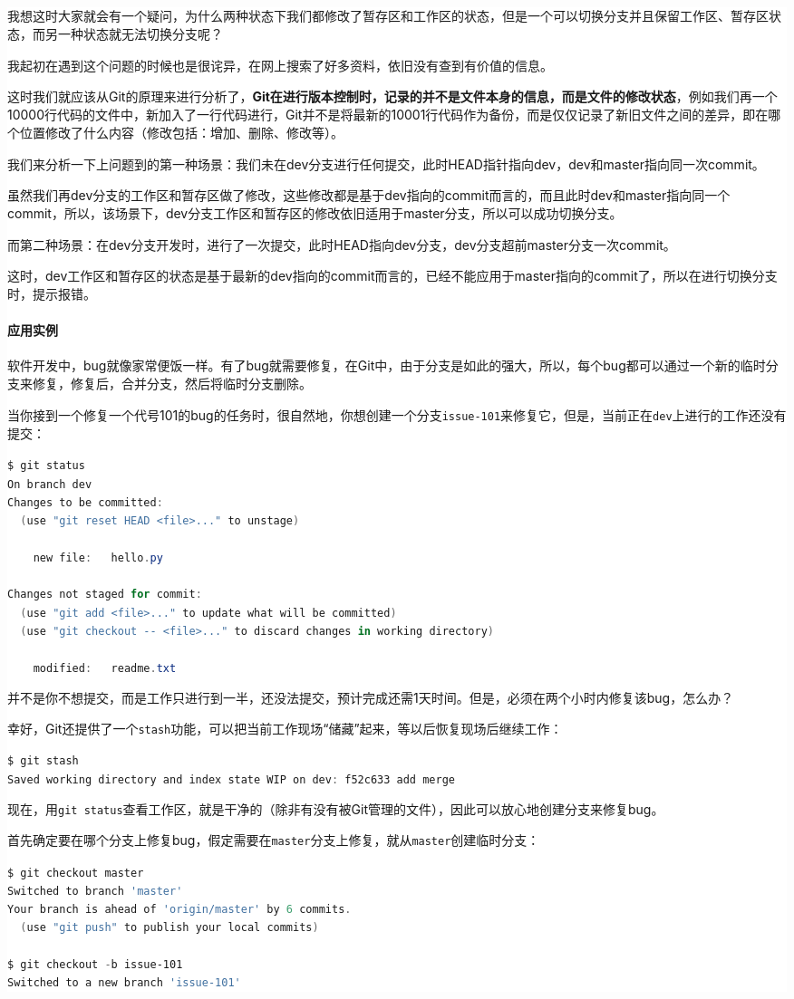 我想这时大家就会有一个疑问，为什么两种状态下我们都修改了暂存区和工作区的状态，但是一个可以切换分支并且保留工作区、暂存区状态，而另一种状态就无法切换分支呢？

我起初在遇到这个问题的时候也是很诧异，在网上搜索了好多资料，依旧没有查到有价值的信息。

这时我们就应该从Git的原理来进行分析了，**Git在进行版本控制时，记录的并不是文件本身的信息，而是文件的修改状态**，例如我们再一个10000行代码的文件中，新加入了一行代码进行，Git并不是将最新的10001行代码作为备份，而是仅仅记录了新旧文件之间的差异，即在哪个位置修改了什么内容（修改包括：增加、删除、修改等）。

我们来分析一下上问题到的第一种场景：我们未在dev分支进行任何提交，此时HEAD指针指向dev，dev和master指向同一次commit。

虽然我们再dev分支的工作区和暂存区做了修改，这些修改都是基于dev指向的commit而言的，而且此时dev和master指向同一个commit，所以，该场景下，dev分支工作区和暂存区的修改依旧适用于master分支，所以可以成功切换分支。

而第二种场景：在dev分支开发时，进行了一次提交，此时HEAD指向dev分支，dev分支超前master分支一次commit。

这时，dev工作区和暂存区的状态是基于最新的dev指向的commit而言的，已经不能应用于master指向的commit了，所以在进行切换分支时，提示报错。

#### 应用实例

软件开发中，bug就像家常便饭一样。有了bug就需要修复，在Git中，由于分支是如此的强大，所以，每个bug都可以通过一个新的临时分支来修复，修复后，合并分支，然后将临时分支删除。

当你接到一个修复一个代号101的bug的任务时，很自然地，你想创建一个分支`issue-101`来修复它，但是，当前正在`dev`上进行的工作还没有提交：

```powershell
$ git status
On branch dev
Changes to be committed:
  (use "git reset HEAD <file>..." to unstage)

	new file:   hello.py

Changes not staged for commit:
  (use "git add <file>..." to update what will be committed)
  (use "git checkout -- <file>..." to discard changes in working directory)

	modified:   readme.txt
```

并不是你不想提交，而是工作只进行到一半，还没法提交，预计完成还需1天时间。但是，必须在两个小时内修复该bug，怎么办？

幸好，Git还提供了一个`stash`功能，可以把当前工作现场“储藏”起来，等以后恢复现场后继续工作：

```powershell
$ git stash
Saved working directory and index state WIP on dev: f52c633 add merge
```

现在，用`git status`查看工作区，就是干净的（除非有没有被Git管理的文件），因此可以放心地创建分支来修复bug。

首先确定要在哪个分支上修复bug，假定需要在`master`分支上修复，就从`master`创建临时分支：

```powershell
$ git checkout master
Switched to branch 'master'
Your branch is ahead of 'origin/master' by 6 commits.
  (use "git push" to publish your local commits)

$ git checkout -b issue-101
Switched to a new branch 'issue-101'
```
